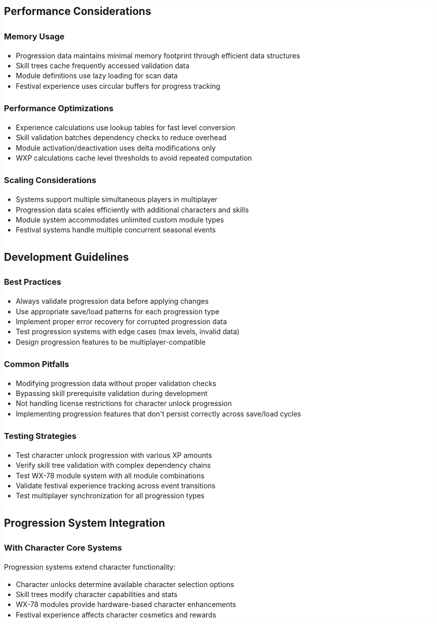 ## Performance Considerations

### Memory Usage
- Progression data maintains minimal memory footprint through efficient data structures
- Skill trees cache frequently accessed validation data
- Module definitions use lazy loading for scan data
- Festival experience uses circular buffers for progress tracking

### Performance Optimizations
- Experience calculations use lookup tables for fast level conversion
- Skill validation batches dependency checks to reduce overhead
- Module activation/deactivation uses delta modifications only
- WXP calculations cache level thresholds to avoid repeated computation

### Scaling Considerations
- Systems support multiple simultaneous players in multiplayer
- Progression data scales efficiently with additional characters and skills
- Module system accommodates unlimited custom module types
- Festival systems handle multiple concurrent seasonal events

## Development Guidelines

### Best Practices
- Always validate progression data before applying changes
- Use appropriate save/load patterns for each progression type
- Implement proper error recovery for corrupted progression data
- Test progression systems with edge cases (max levels, invalid data)
- Design progression features to be multiplayer-compatible

### Common Pitfalls
- Modifying progression data without proper validation checks
- Bypassing skill prerequisite validation during development
- Not handling license restrictions for character unlock progression
- Implementing progression features that don't persist correctly across save/load cycles

### Testing Strategies
- Test character unlock progression with various XP amounts
- Verify skill tree validation with complex dependency chains
- Test WX-78 module system with all module combinations
- Validate festival experience tracking across event transitions
- Test multiplayer synchronization for all progression types

## Progression System Integration

### With Character Core Systems
Progression systems extend character functionality:
- Character unlocks determine available character selection options
- Skill trees modify character capabilities and stats
- WX-78 modules provide hardware-based character enhancements
- Festival experience affects character cosmetics and rewards
